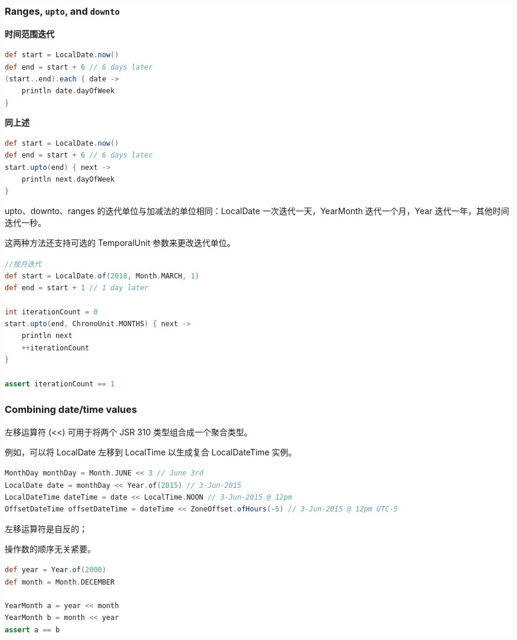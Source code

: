 ### Ranges, `upto`, and `downto`

**时间范围迭代**

```groovy
def start = LocalDate.now()
def end = start + 6 // 6 days later
(start..end).each { date ->
    println date.dayOfWeek
}
```

**同上述**

```groovy
def start = LocalDate.now()
def end = start + 6 // 6 days later
start.upto(end) { next ->
    println next.dayOfWeek
}
```

upto、downto、ranges 的迭代单位与加减法的单位相同：LocalDate 一次迭代一天，YearMonth 迭代一个月，Year 迭代一年，其他时间迭代一秒。

这两种方法还支持可选的 TemporalUnit 参数来更改迭代单位。

```groovy
//按月迭代
def start = LocalDate.of(2018, Month.MARCH, 1)
def end = start + 1 // 1 day later

int iterationCount = 0
start.upto(end, ChronoUnit.MONTHS) { next ->
    println next
    ++iterationCount
}

assert iterationCount == 1
```

### Combining date/time values

左移运算符 (<<) 可用于将两个 JSR 310 类型组合成一个聚合类型。

例如，可以将 LocalDate 左移到 LocalTime 以生成复合 LocalDateTime 实例。

```groovy
MonthDay monthDay = Month.JUNE << 3 // June 3rd
LocalDate date = monthDay << Year.of(2015) // 3-Jun-2015
LocalDateTime dateTime = date << LocalTime.NOON // 3-Jun-2015 @ 12pm
OffsetDateTime offsetDateTime = dateTime << ZoneOffset.ofHours(-5) // 3-Jun-2015 @ 12pm UTC-5
```

左移运算符是自反的；

操作数的顺序无关紧要。

```groovy
def year = Year.of(2000)
def month = Month.DECEMBER

YearMonth a = year << month
YearMonth b = month << year
assert a == b
```
